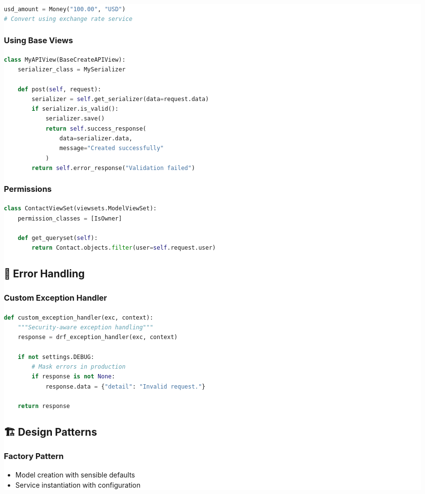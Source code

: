 ```python
usd_amount = Money("100.00", "USD")
# Convert using exchange rate service
```

### Using Base Views
```python
class MyAPIView(BaseCreateAPIView):
    serializer_class = MySerializer
    
    def post(self, request):
        serializer = self.get_serializer(data=request.data)
        if serializer.is_valid():
            serializer.save()
            return self.success_response(
                data=serializer.data,
                message="Created successfully"
            )
        return self.error_response("Validation failed")
```

### Permissions
```python
class ContactViewSet(viewsets.ModelViewSet):
    permission_classes = [IsOwner]
    
    def get_queryset(self):
        return Contact.objects.filter(user=self.request.user)
```

## 🚨 Error Handling

### Custom Exception Handler
```python
def custom_exception_handler(exc, context):
    """Security-aware exception handling"""
    response = drf_exception_handler(exc, context)
    
    if not settings.DEBUG:
        # Mask errors in production
        if response is not None:
            response.data = {"detail": "Invalid request."}
    
    return response
```

## 🏗️ Design Patterns

### Factory Pattern
- Model creation with sensible defaults
- Service instantiation with configuration
